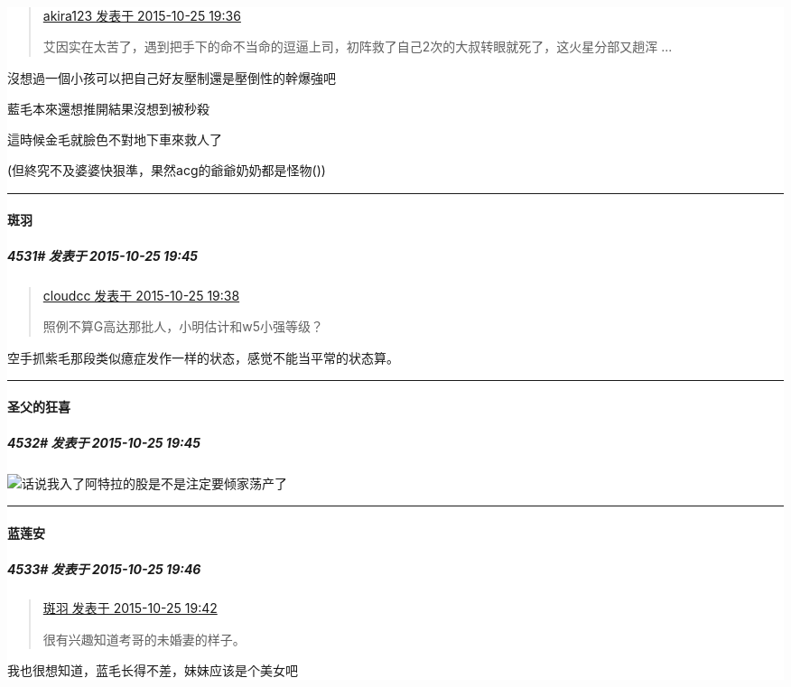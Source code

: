 
<blockquote><a href="httphttps://bbs.saraba1st.com/2b/forum.php?mod=redirect&amp;goto=findpost&amp;pid=30551723&amp;ptid=1148153" target="_blank">akira123 发表于 2015-10-25 19:36</a>

艾因实在太苦了，遇到把手下的命不当命的逗逼上司，初阵救了自己2次的大叔转眼就死了，这火星分部又趟浑 ...</blockquote>
沒想過一個小孩可以把自己好友壓制還是壓倒性的幹爆強吧

藍毛本來還想推開結果沒想到被秒殺

這時候金毛就臉色不對地下車來救人了

(但終究不及婆婆快狠準，果然acg的爺爺奶奶都是怪物())







*****

####  斑羽  
##### 4531#       发表于 2015-10-25 19:45



<blockquote><a href="httphttps://bbs.saraba1st.com/2b/forum.php?mod=redirect&amp;goto=findpost&amp;pid=30551740&amp;ptid=1148153" target="_blank">cloudcc 发表于 2015-10-25 19:38</a>

照例不算G高达那批人，小明估计和w5小强等级？</blockquote>
空手抓紫毛那段类似癔症发作一样的状态，感觉不能当平常的状态算。







*****

####  圣父的狂喜  
##### 4532#       发表于 2015-10-25 19:45



<img src="https://static.saraba1st.com/image/smiley/face/100.gif" referrerpolicy="no-referrer">话说我入了阿特拉的股是不是注定要倾家荡产了







*****

####  蓝莲安  
##### 4533#       发表于 2015-10-25 19:46



<blockquote><a href="httphttps://bbs.saraba1st.com/2b/forum.php?mod=redirect&amp;goto=findpost&amp;pid=30551773&amp;ptid=1148153" target="_blank">斑羽 发表于 2015-10-25 19:42</a>

很有兴趣知道考哥的未婚妻的样子。</blockquote>
我也很想知道，蓝毛长得不差，妹妹应该是个美女吧
